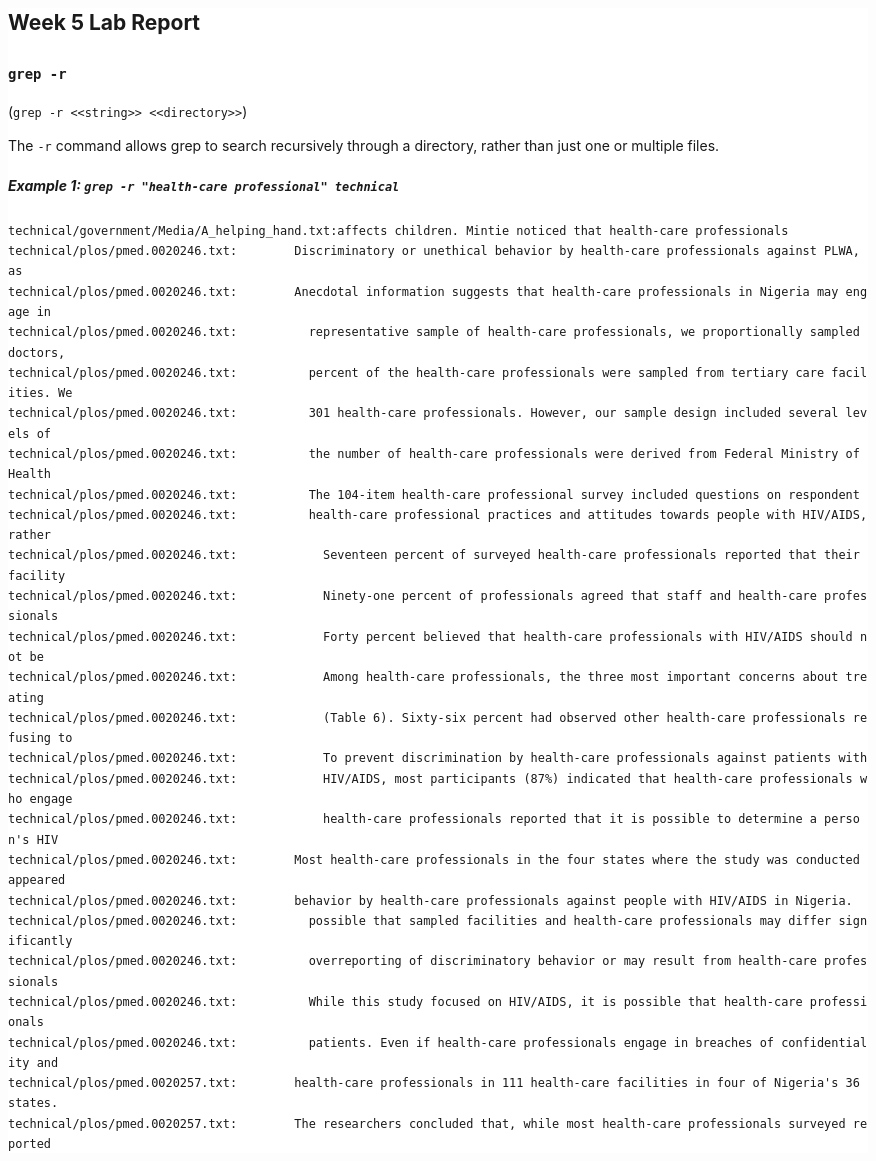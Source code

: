 ## Week 5 Lab Report

### `grep -r`
(`grep -r <<string>> <<directory>>`)

The `-r` command allows grep to search recursively through a directory, rather than just one or multiple files.

##### Example 1: `grep -r "health-care professional" technical`

```
technical/government/Media/A_helping_hand.txt:affects children. Mintie noticed that health-care professionals
technical/plos/pmed.0020246.txt:        Discriminatory or unethical behavior by health-care professionals against PLWA, as
technical/plos/pmed.0020246.txt:        Anecdotal information suggests that health-care professionals in Nigeria may engage in
technical/plos/pmed.0020246.txt:          representative sample of health-care professionals, we proportionally sampled doctors,
technical/plos/pmed.0020246.txt:          percent of the health-care professionals were sampled from tertiary care facilities. We
technical/plos/pmed.0020246.txt:          301 health-care professionals. However, our sample design included several levels of
technical/plos/pmed.0020246.txt:          the number of health-care professionals were derived from Federal Ministry of Health
technical/plos/pmed.0020246.txt:          The 104-item health-care professional survey included questions on respondent
technical/plos/pmed.0020246.txt:          health-care professional practices and attitudes towards people with HIV/AIDS, rather
technical/plos/pmed.0020246.txt:            Seventeen percent of surveyed health-care professionals reported that their facility
technical/plos/pmed.0020246.txt:            Ninety-one percent of professionals agreed that staff and health-care professionals
technical/plos/pmed.0020246.txt:            Forty percent believed that health-care professionals with HIV/AIDS should not be
technical/plos/pmed.0020246.txt:            Among health-care professionals, the three most important concerns about treating
technical/plos/pmed.0020246.txt:            (Table 6). Sixty-six percent had observed other health-care professionals refusing to
technical/plos/pmed.0020246.txt:            To prevent discrimination by health-care professionals against patients with
technical/plos/pmed.0020246.txt:            HIV/AIDS, most participants (87%) indicated that health-care professionals who engage
technical/plos/pmed.0020246.txt:            health-care professionals reported that it is possible to determine a person's HIV
technical/plos/pmed.0020246.txt:        Most health-care professionals in the four states where the study was conducted appeared
technical/plos/pmed.0020246.txt:        behavior by health-care professionals against people with HIV/AIDS in Nigeria.
technical/plos/pmed.0020246.txt:          possible that sampled facilities and health-care professionals may differ significantly
technical/plos/pmed.0020246.txt:          overreporting of discriminatory behavior or may result from health-care professionals
technical/plos/pmed.0020246.txt:          While this study focused on HIV/AIDS, it is possible that health-care professionals
technical/plos/pmed.0020246.txt:          patients. Even if health-care professionals engage in breaches of confidentiality and
technical/plos/pmed.0020257.txt:        health-care professionals in 111 health-care facilities in four of Nigeria's 36 states.
technical/plos/pmed.0020257.txt:        The researchers concluded that, while most health-care professionals surveyed reported
```